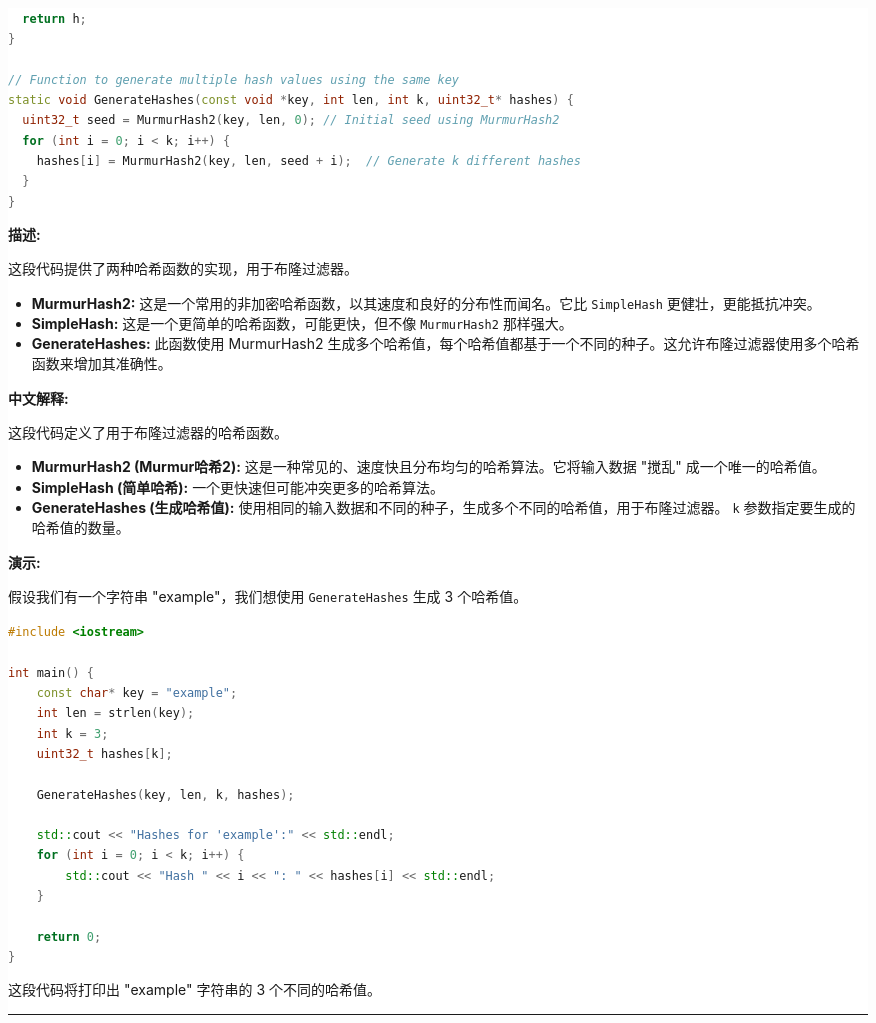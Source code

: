 ```c++
  return h;
}

// Function to generate multiple hash values using the same key
static void GenerateHashes(const void *key, int len, int k, uint32_t* hashes) {
  uint32_t seed = MurmurHash2(key, len, 0); // Initial seed using MurmurHash2
  for (int i = 0; i < k; i++) {
    hashes[i] = MurmurHash2(key, len, seed + i);  // Generate k different hashes
  }
}
```

**描述:**

这段代码提供了两种哈希函数的实现，用于布隆过滤器。

*   **MurmurHash2:**  这是一个常用的非加密哈希函数，以其速度和良好的分布性而闻名。它比 `SimpleHash` 更健壮，更能抵抗冲突。
*   **SimpleHash:**  这是一个更简单的哈希函数，可能更快，但不像 `MurmurHash2` 那样强大。
*   **GenerateHashes:** 此函数使用 MurmurHash2 生成多个哈希值，每个哈希值都基于一个不同的种子。这允许布隆过滤器使用多个哈希函数来增加其准确性。

**中文解释:**

这段代码定义了用于布隆过滤器的哈希函数。

*   **MurmurHash2 (Murmur哈希2):** 这是一种常见的、速度快且分布均匀的哈希算法。它将输入数据 "搅乱" 成一个唯一的哈希值。
*   **SimpleHash (简单哈希):**  一个更快速但可能冲突更多的哈希算法。
*   **GenerateHashes (生成哈希值):**  使用相同的输入数据和不同的种子，生成多个不同的哈希值，用于布隆过滤器。  `k` 参数指定要生成的哈希值的数量。

**演示:**

假设我们有一个字符串 "example"，我们想使用 `GenerateHashes` 生成 3 个哈希值。

```c++
#include <iostream>

int main() {
    const char* key = "example";
    int len = strlen(key);
    int k = 3;
    uint32_t hashes[k];

    GenerateHashes(key, len, k, hashes);

    std::cout << "Hashes for 'example':" << std::endl;
    for (int i = 0; i < k; i++) {
        std::cout << "Hash " << i << ": " << hashes[i] << std::endl;
    }

    return 0;
}
```

这段代码将打印出 "example" 字符串的 3 个不同的哈希值。

---
